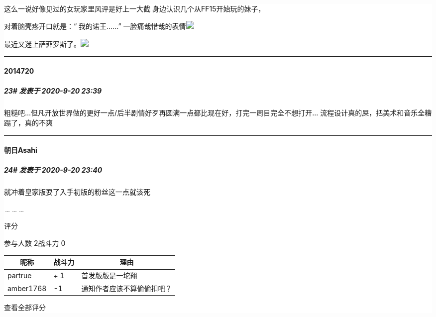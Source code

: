 这么一说好像见过的女玩家里风评是好上一大截</blockquote>
身边认识几个从FF15开始玩的妹子，

对着脑壳疼开口就是：“ 我的诺王……” 一脸痛哉惜哉的表情<img src="https://static.saraba1st.com/image/smiley/face2017/068.png" referrerpolicy="no-referrer">


最近又迷上萨菲罗斯了。<img src="https://static.saraba1st.com/image/smiley/face2017/067.png" referrerpolicy="no-referrer">







-----

####  2014720  
##### 23#       发表于 2020-9-20 23:39




粗糙吧…但凡开放世界做的更好一点/后半剧情好歹再圆满一点都比现在好，打完一周目完全不想打开…
流程设计真的屎，把美术和音乐全糟蹋了，真的不爽







-----

####  朝日Asahi  
##### 24#       发表于 2020-9-20 23:40




就冲着皇家版耍了入手初版的粉丝这一点就该死



﹍﹍﹍

评分





 参与人数 2战斗力 0

|昵称|战斗力|理由|
|----|---|---|
| partrue| + 1|首发版版是一坨翔|
| amber1768|-1|通知作者应该不算偷偷扣吧？|



查看全部评分





